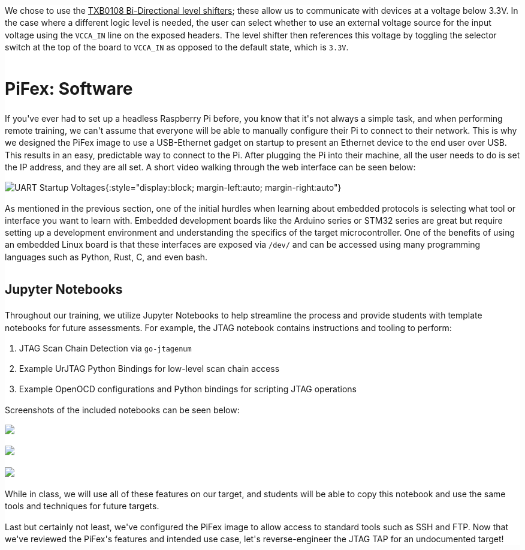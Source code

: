 We chose to use the [TXB0108 Bi-Directional level shifters](https://www.ti.com/product/TXB0108); these allow us to communicate with devices at a voltage below 3.3V. In the case where a different logic level is needed, the user can select whether to use an external voltage source for the input voltage using the `VCCA_IN` line on the exposed headers. The level shifter then references this voltage by toggling the selector switch at the top of the board to `VCCA_IN` as opposed to the default state, which is `3.3V`.

# PiFex: Software

If you've ever had to set up a headless Raspberry Pi before, you know that it's not always a simple task, and when performing remote training, we can't assume that everyone will be able to manually configure their Pi to connect to their network. This is why we designed the PiFex image to use a USB-Ethernet gadget on startup to present an Ethernet device to the end user over USB. This results in an easy, predictable way to connect to the Pi. After plugging the Pi into their machine, all the user needs to do is set the IP address, and they are all set. A short video walking through the web interface can be seen below:


![UART Startup Voltages](https://voidstarsec.com/blog/assets/images/jtag-pifex/multi.gif){:style="display:block; margin-left:auto; margin-right:auto"}

As mentioned in the previous section, one of the initial hurdles when learning about embedded protocols is selecting what tool or interface you want to learn with. Embedded development boards like the Arduino series or STM32 series are great but require setting up a development environment and understanding the specifics of the target microcontroller. One of the benefits of using an embedded Linux board is that these interfaces are exposed via `/dev/` and can be accessed using many programming languages such as Python, Rust, C, and even bash. 

## Jupyter Notebooks

Throughout our training, we utilize Jupyter Notebooks to help streamline the process and provide students with template notebooks for future assessments. For example, the JTAG notebook contains instructions and tooling to perform:

1. JTAG Scan Chain Detection via `go-jtagenum`

2. Example UrJTAG Python Bindings for low-level scan chain access

3. Example OpenOCD configurations and Python bindings for scripting JTAG operations

Screenshots of the included notebooks can be seen below:

![](https://voidstarsec.com/blog/assets/images/jtag-pifex/jtag-notebook-2.png)

![](https://voidstarsec.com/blog/assets/images/jtag-pifex/jtag.png)

![](https://voidstarsec.com/blog/assets/images/jtag-pifex/notebook-1.png)

While in class, we will use all of these features on our target, and students will be able to copy this notebook and use the same tools and techniques for future targets. 

Last but certainly not least, we've configured the PiFex image to allow access to standard tools such as SSH and FTP. Now that we've reviewed the PiFex's features and intended use case, let's reverse-engineer the JTAG TAP for an undocumented target!
